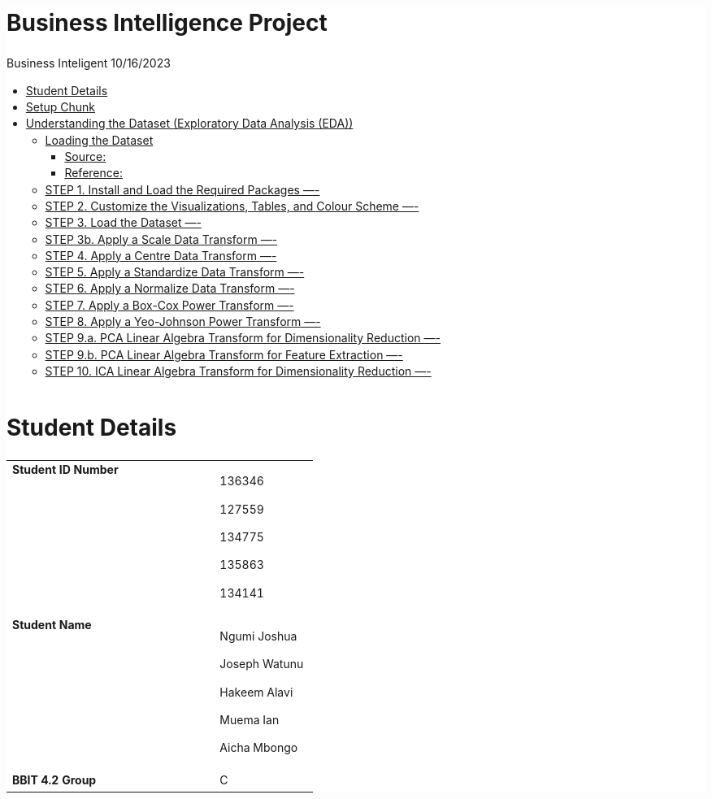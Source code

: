 Business Intelligence Project
================
Business Inteligent
10/16/2023

- [Student Details](#student-details)
- [Setup Chunk](#setup-chunk)
- [Understanding the Dataset (Exploratory Data Analysis
  (EDA))](#understanding-the-dataset-exploratory-data-analysis-eda)
  - [Loading the Dataset](#loading-the-dataset)
    - [Source:](#source)
    - [Reference:](#reference)
  - [STEP 1. Install and Load the Required Packages
    —-](#step-1-install-and-load-the-required-packages--)
  - [STEP 2. Customize the Visualizations, Tables, and Colour Scheme
    —-](#step-2-customize-the-visualizations-tables-and-colour-scheme--)
  - [STEP 3. Load the Dataset —-](#step-3-load-the-dataset--)
  - [STEP 3b. Apply a Scale Data Transform
    —-](#step-3b-apply-a-scale-data-transform--)
  - [STEP 4. Apply a Centre Data Transform
    —-](#step-4-apply-a-centre-data-transform--)
  - [STEP 5. Apply a Standardize Data Transform
    —-](#step-5-apply-a-standardize-data-transform--)
  - [STEP 6. Apply a Normalize Data Transform
    —-](#step-6-apply-a-normalize-data-transform--)
  - [STEP 7. Apply a Box-Cox Power Transform
    —-](#step-7-apply-a-box-cox-power-transform--)
  - [STEP 8. Apply a Yeo-Johnson Power Transform
    —-](#step-8-apply-a-yeo-johnson-power-transform--)
  - [STEP 9.a. PCA Linear Algebra Transform for Dimensionality Reduction
    —-](#step-9a-pca-linear-algebra-transform-for-dimensionality-reduction--)
  - [STEP 9.b. PCA Linear Algebra Transform for Feature Extraction
    —-](#step-9b-pca-linear-algebra-transform-for-feature-extraction--)
  - [STEP 10. ICA Linear Algebra Transform for Dimensionality Reduction
    —-](#step-10-ica-linear-algebra-transform-for-dimensionality-reduction--)

# Student Details

<table style="width:97%;">
<colgroup>
<col style="width: 65%" />
<col style="width: 31%" />
</colgroup>
<tbody>
<tr class="odd">
<td><strong>Student ID Number</strong></td>
<td><p>136346</p>
<p>127559</p>
<p>134775</p>
<p>135863</p>
<p>134141</p></td>
</tr>
<tr class="even">
<td><strong>Student Name</strong></td>
<td><p>Ngumi Joshua</p>
<p>Joseph Watunu</p>
<p>Hakeem Alavi</p>
<p>Muema Ian</p>
<p>Aicha Mbongo</p></td>
</tr>
<tr class="odd">
<td><strong>BBIT 4.2 Group</strong></td>
<td>C</td>